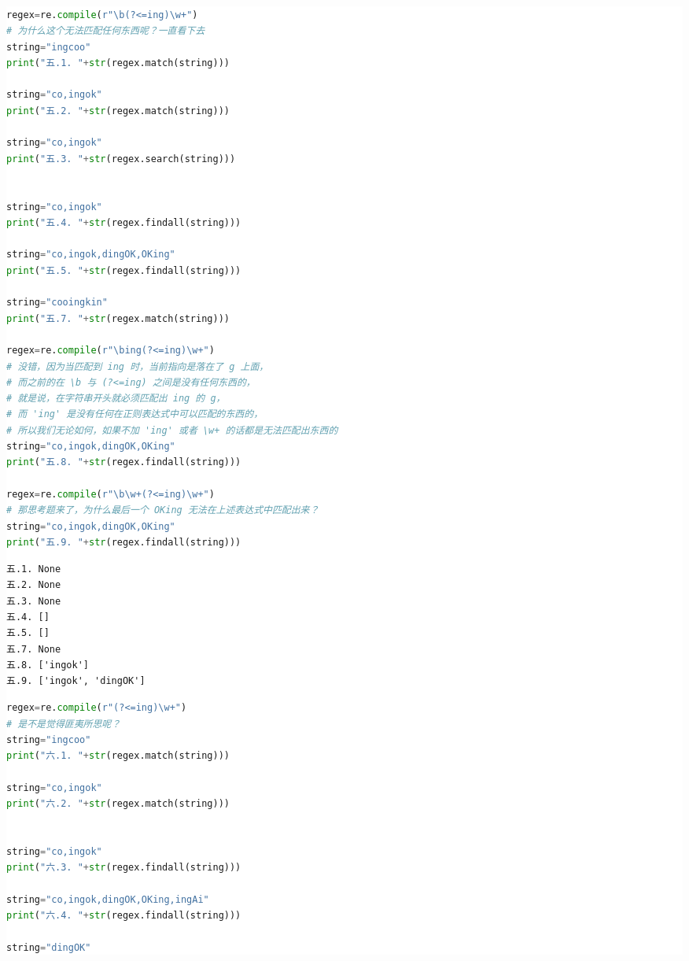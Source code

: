 


```python
regex=re.compile(r"\b(?<=ing)\w+")
# 为什么这个无法匹配任何东西呢？一直看下去
string="ingcoo"
print("五.1. "+str(regex.match(string)))

string="co,ingok"
print("五.2. "+str(regex.match(string)))

string="co,ingok"
print("五.3. "+str(regex.search(string)))


string="co,ingok"
print("五.4. "+str(regex.findall(string)))

string="co,ingok,dingOK,OKing"
print("五.5. "+str(regex.findall(string)))

string="cooingkin"
print("五.7. "+str(regex.match(string)))

regex=re.compile(r"\bing(?<=ing)\w+")
# 没错，因为当匹配到 ing 时，当前指向是落在了 g 上面，
# 而之前的在 \b 与 (?<=ing) 之间是没有任何东西的，
# 就是说，在字符串开头就必须匹配出 ing 的 g，
# 而 'ing' 是没有任何在正则表达式中可以匹配的东西的，
# 所以我们无论如何，如果不加 'ing' 或者 \w+ 的话都是无法匹配出东西的
string="co,ingok,dingOK,OKing"
print("五.8. "+str(regex.findall(string)))

regex=re.compile(r"\b\w+(?<=ing)\w+")
# 那思考题来了，为什么最后一个 OKing 无法在上述表达式中匹配出来？
string="co,ingok,dingOK,OKing"
print("五.9. "+str(regex.findall(string)))
```

    五.1. None
    五.2. None
    五.3. None
    五.4. []
    五.5. []
    五.7. None
    五.8. ['ingok']
    五.9. ['ingok', 'dingOK']


```python
regex=re.compile(r"(?<=ing)\w+")
# 是不是觉得匪夷所思呢？
string="ingcoo"
print("六.1. "+str(regex.match(string)))

string="co,ingok"
print("六.2. "+str(regex.match(string)))


string="co,ingok"
print("六.3. "+str(regex.findall(string)))

string="co,ingok,dingOK,OKing,ingAi"
print("六.4. "+str(regex.findall(string)))

string="dingOK"
```